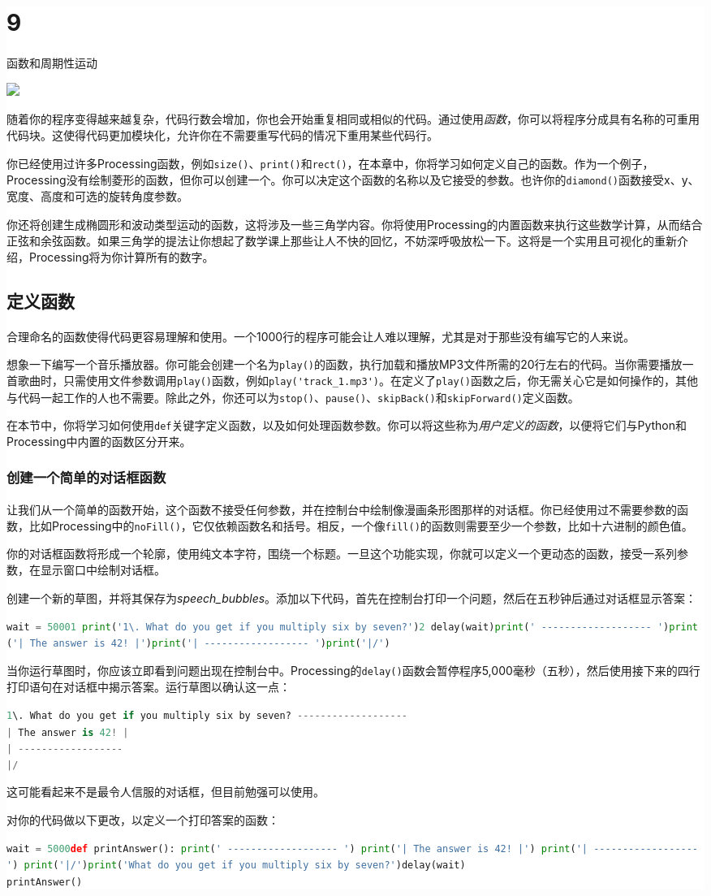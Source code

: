 # 9

函数和周期性运动

![](image_fi/book_art/chapterart.png)

随着你的程序变得越来越复杂，代码行数会增加，你也会开始重复相同或相似的代码。通过使用*函数*，你可以将程序分成具有名称的可重用代码块。这使得代码更加模块化，允许你在不需要重写代码的情况下重用某些代码行。

你已经使用过许多Processing函数，例如`size()`、`print()`和`rect()`，在本章中，你将学习如何定义自己的函数。作为一个例子，Processing没有绘制菱形的函数，但你可以创建一个。你可以决定这个函数的名称以及它接受的参数。也许你的`diamond()`函数接受x、y、宽度、高度和可选的旋转角度参数。

你还将创建生成椭圆形和波动类型运动的函数，这将涉及一些三角学内容。你将使用Processing的内置函数来执行这些数学计算，从而结合正弦和余弦函数。如果三角学的提法让你想起了数学课上那些让人不快的回忆，不妨深呼吸放松一下。这将是一个实用且可视化的重新介绍，Processing将为你计算所有的数字。

## 定义函数

合理命名的函数使得代码更容易理解和使用。一个1000行的程序可能会让人难以理解，尤其是对于那些没有编写它的人来说。

想象一下编写一个音乐播放器。你可能会创建一个名为`play()`的函数，执行加载和播放MP3文件所需的20行左右的代码。当你需要播放一首歌曲时，只需使用文件参数调用`play()`函数，例如`play('track_1.mp3')`。在定义了`play()`函数之后，你无需关心它是如何操作的，其他与代码一起工作的人也不需要。除此之外，你还可以为`stop()`、`pause()`、`skipBack()`和`skipForward()`定义函数。

在本节中，你将学习如何使用`def`关键字定义函数，以及如何处理函数参数。你可以将这些称为*用户定义的函数*，以便将它们与Python和Processing中内置的函数区分开来。

### 创建一个简单的对话框函数

让我们从一个简单的函数开始，这个函数不接受任何参数，并在控制台中绘制像漫画条形图那样的对话框。你已经使用过不需要参数的函数，比如Processing中的`noFill()`，它仅依赖函数名和括号。相反，一个像`fill()`的函数则需要至少一个参数，比如十六进制的颜色值。

你的对话框函数将形成一个轮廓，使用纯文本字符，围绕一个标题。一旦这个功能实现，你就可以定义一个更动态的函数，接受一系列参数，在显示窗口中绘制对话框。

创建一个新的草图，并将其保存为*speech_bubbles*。添加以下代码，首先在控制台打印一个问题，然后在五秒钟后通过对话框显示答案：

```py
wait = 50001 print('1\. What do you get if you multiply six by seven?')2 delay(wait)print(' ------------------- ')print('| The answer is 42! |')print('| ------------------ ')print('|/')
```

当你运行草图时，你应该立即看到问题出现在控制台中。Processing的`delay()`函数会暂停程序5,000毫秒（五秒），然后使用接下来的四行打印语句在对话框中揭示答案。运行草图以确认这一点：

```py
1\. What do you get if you multiply six by seven? ------------------- 
| The answer is 42! |
| ------------------ 
|/
```

这可能看起来不是最令人信服的对话框，但目前勉强可以使用。

对你的代码做以下更改，以定义一个打印答案的函数：

```py
wait = 5000def printAnswer(): print(' ------------------- ') print('| The answer is 42! |') print('| ------------------ ') print('|/')print('What do you get if you multiply six by seven?')delay(wait)
printAnswer()
```
